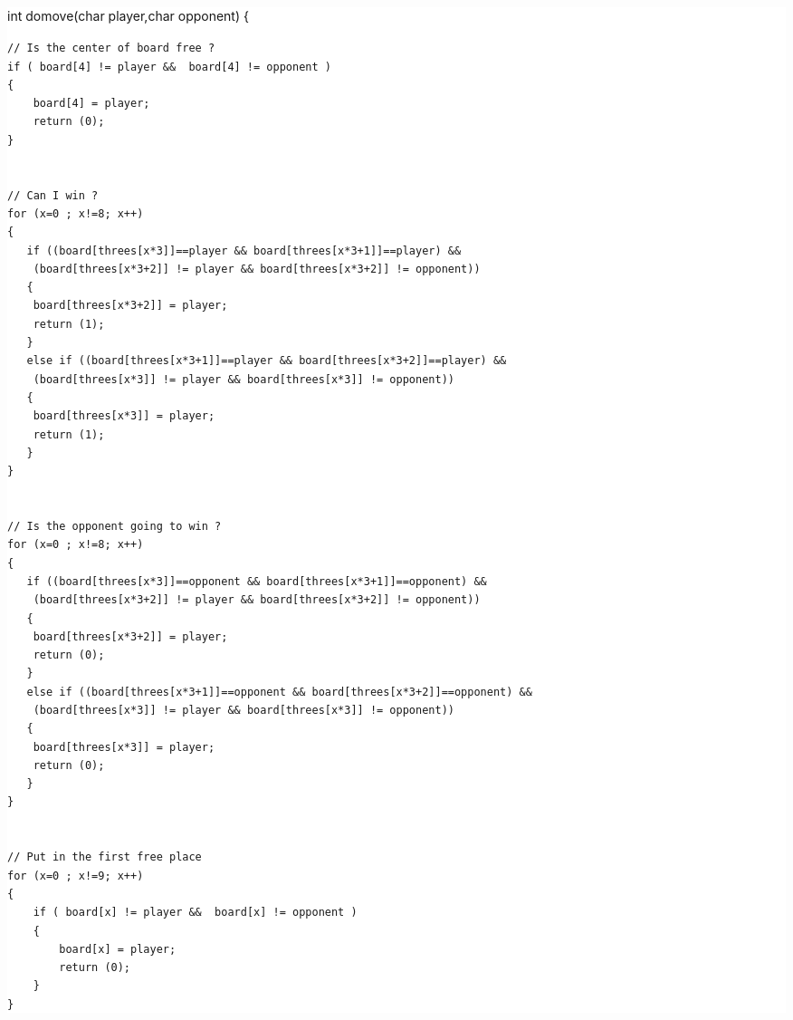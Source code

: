 int domove(char player,char opponent)
{
	
	// Is the center of board free ?
	if ( board[4] != player &&  board[4] != opponent )
	{
		board[4] = player;
		return (0);
	}
	
	
	// Can I win ?
	for (x=0 ; x!=8; x++)
	{
	   if ((board[threes[x*3]]==player && board[threes[x*3+1]]==player) &&
		(board[threes[x*3+2]] != player && board[threes[x*3+2]] != opponent))
	   {
		board[threes[x*3+2]] = player;
		return (1);
	   }
	   else if ((board[threes[x*3+1]]==player && board[threes[x*3+2]]==player) && 
	   	(board[threes[x*3]] != player && board[threes[x*3]] != opponent))
	   {
		board[threes[x*3]] = player;
		return (1);
	   }
	}
	
	
	// Is the opponent going to win ?
	for (x=0 ; x!=8; x++)
	{
	   if ((board[threes[x*3]]==opponent && board[threes[x*3+1]]==opponent) &&
		(board[threes[x*3+2]] != player && board[threes[x*3+2]] != opponent))
	   {
		board[threes[x*3+2]] = player;
		return (0);
	   }
	   else if ((board[threes[x*3+1]]==opponent && board[threes[x*3+2]]==opponent) && 
	   	(board[threes[x*3]] != player && board[threes[x*3]] != opponent))
	   {
		board[threes[x*3]] = player;
		return (0);
	   }
	}
	
	
	// Put in the first free place
	for (x=0 ; x!=9; x++)
	{
		if ( board[x] != player &&  board[x] != opponent )
		{
			board[x] = player;
			return (0);
		}
	}
